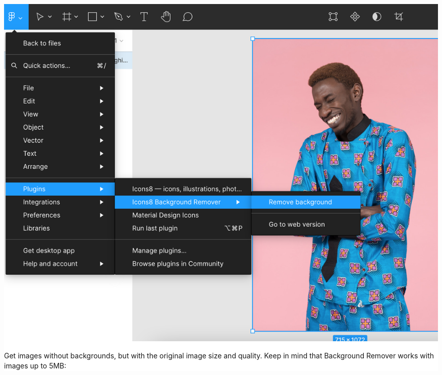   <img width="auto" height="auto" src="/public/1.10_Remover.png">
</p>

Get images without backgrounds, but with the original image size and quality. Keep in mind that Background Remover works with images up to 5MB:

<p align="center">